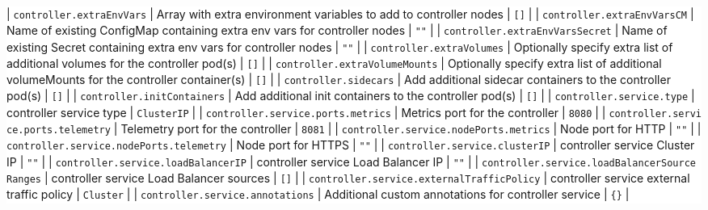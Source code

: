 | `controller.extraEnvVars`                                      | Array with extra environment variables to add to controller nodes                                                                                                                                                                       | `[]`                                       |
| `controller.extraEnvVarsCM`                                    | Name of existing ConfigMap containing extra env vars for controller nodes                                                                                                                                                               | `""`                                       |
| `controller.extraEnvVarsSecret`                                | Name of existing Secret containing extra env vars for controller nodes                                                                                                                                                                  | `""`                                       |
| `controller.extraVolumes`                                      | Optionally specify extra list of additional volumes for the controller pod(s)                                                                                                                                                           | `[]`                                       |
| `controller.extraVolumeMounts`                                 | Optionally specify extra list of additional volumeMounts for the controller container(s)                                                                                                                                                | `[]`                                       |
| `controller.sidecars`                                          | Add additional sidecar containers to the controller pod(s)                                                                                                                                                                              | `[]`                                       |
| `controller.initContainers`                                    | Add additional init containers to the controller pod(s)                                                                                                                                                                                 | `[]`                                       |
| `controller.service.type`                                      | controller service type                                                                                                                                                                                                                 | `ClusterIP`                                |
| `controller.service.ports.metrics`                             | Metrics port for the controller                                                                                                                                                                                                         | `8080`                                     |
| `controller.service.ports.telemetry`                           | Telemetry port for the controller                                                                                                                                                                                                       | `8081`                                     |
| `controller.service.nodePorts.metrics`                         | Node port for HTTP                                                                                                                                                                                                                      | `""`                                       |
| `controller.service.nodePorts.telemetry`                       | Node port for HTTPS                                                                                                                                                                                                                     | `""`                                       |
| `controller.service.clusterIP`                                 | controller service Cluster IP                                                                                                                                                                                                           | `""`                                       |
| `controller.service.loadBalancerIP`                            | controller service Load Balancer IP                                                                                                                                                                                                     | `""`                                       |
| `controller.service.loadBalancerSourceRanges`                  | controller service Load Balancer sources                                                                                                                                                                                                | `[]`                                       |
| `controller.service.externalTrafficPolicy`                     | controller service external traffic policy                                                                                                                                                                                              | `Cluster`                                  |
| `controller.service.annotations`                               | Additional custom annotations for controller service                                                                                                                                                                                    | `{}`                                       |
